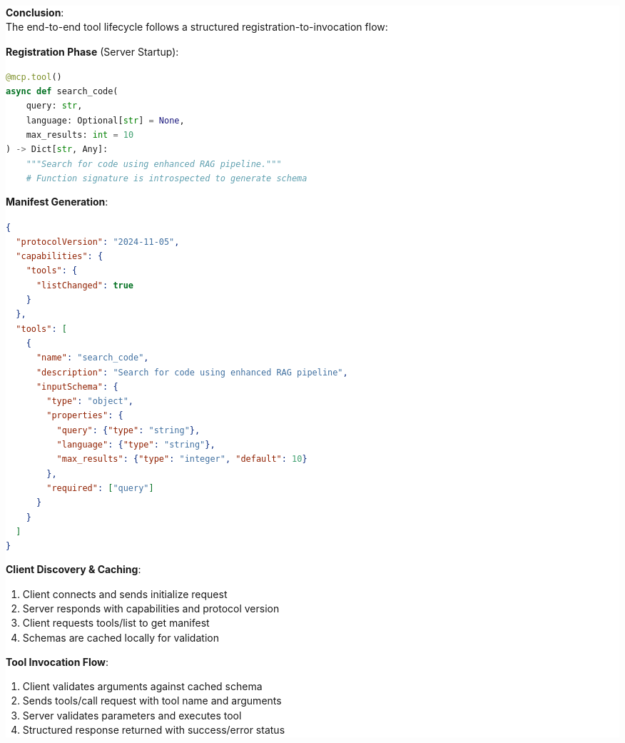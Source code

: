 **Conclusion**:  
The end-to-end tool lifecycle follows a structured registration-to-invocation flow:

**Registration Phase** (Server Startup):
```python
@mcp.tool()
async def search_code(
    query: str,
    language: Optional[str] = None,
    max_results: int = 10
) -> Dict[str, Any]:
    """Search for code using enhanced RAG pipeline."""
    # Function signature is introspected to generate schema
```

**Manifest Generation**:
```json
{
  "protocolVersion": "2024-11-05",
  "capabilities": {
    "tools": {
      "listChanged": true
    }
  },
  "tools": [
    {
      "name": "search_code",
      "description": "Search for code using enhanced RAG pipeline",
      "inputSchema": {
        "type": "object",
        "properties": {
          "query": {"type": "string"},
          "language": {"type": "string"},
          "max_results": {"type": "integer", "default": 10}
        },
        "required": ["query"]
      }
    }
  ]
}
```

**Client Discovery & Caching**:
1. Client connects and sends initialize request
2. Server responds with capabilities and protocol version
3. Client requests tools/list to get manifest
4. Schemas are cached locally for validation

**Tool Invocation Flow**:
1. Client validates arguments against cached schema
2. Sends tools/call request with tool name and arguments
3. Server validates parameters and executes tool
4. Structured response returned with success/error status
